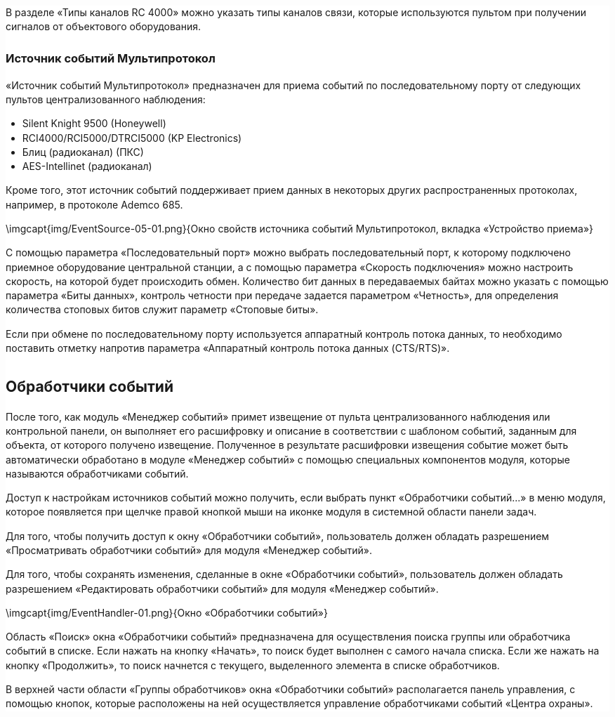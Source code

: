 В разделе «Типы каналов RC 4000» можно указать типы каналов связи, которые используются пультом при получении сигналов от объектового оборудования.

### Источник событий Мультипротокол

«Источник событий Мультипротокол» предназначен для приема событий по последовательному порту от следующих пультов централизованного наблюдения:

* Silent Knight 9500 (Honeywell)
* RCI4000/RCI5000/DTRCI5000 (KP Electronics)
* Блиц (радиоканал) (ПКС)
* AES-Intellinet (радиоканал)

Кроме того, этот источник событий поддерживает прием данных в некоторых других распространенных протоколах, например, в протоколе Ademco 685.

\imgcapt{img/EventSource-05-01.png}{Окно свойств источника событий Мультипротокол, вкладка «Устройство приема»}

С помощью параметра «Последовательный порт» можно выбрать последовательный порт, к которому подключено приемное оборудование центральной станции, а с помощью параметра «Скорость подключения» можно настроить скорость, на которой будет происходить обмен. Количество бит данных в передаваемых байтах можно указать с помощью параметра «Биты данных», контроль четности при передаче задается параметром «Четность», для определения количества стоповых битов служит параметр «Стоповые биты».

Если при обмене по последовательному порту используется аппаратный контроль потока данных, то необходимо поставить отметку напротив параметра «Аппаратный контроль потока данных (CTS/RTS)».

## Обработчики событий

После того, как модуль «Менеджер событий» примет извещение от пульта централизованного наблюдения или контрольной панели, он выполняет его расшифровку и описание в соответствии с шаблоном событий, заданным для объекта, от которого получено извещение. Полученное в результате расшифровки извещения событие может быть автоматически обработано в модуле «Менеджер событий» с помощью специальных компонентов модуля, которые называются обработчиками событий.

Доступ к настройкам источников событий можно получить, если выбрать пункт «Обработчики событий...» в меню модуля, которое появляется при щелчке правой кнопкой мыши на иконке модуля в системной области панели задач.

Для того, чтобы получить доступ к окну «Обработчики событий», пользователь должен обладать разрешением «Просматривать обработчики событий» для модуля «Менеджер событий».

Для того, чтобы сохранять изменения, сделанные в окне «Обработчики событий», пользователь должен обладать разрешением «Редактировать обработчики событий» для модуля «Менеджер событий».

\imgcapt{img/EventHandler-01.png}{Окно «Обработчики событий»}

Область «Поиск» окна «Обработчики событий» предназначена для осуществления поиска группы или обработчика событий в списке. Если нажать на кнопку «Начать», то поиск будет выполнен с самого начала списка. Если же нажать на кнопку «Продолжить», то поиск начнется с текущего, выделенного элемента в списке обработчиков.

В верхней части области «Группы обработчиков» окна «Обработчики событий» располагается панель управления, с помощью кнопок, которые расположены на ней осуществляется управление обработчиками событий «Центра охраны».

